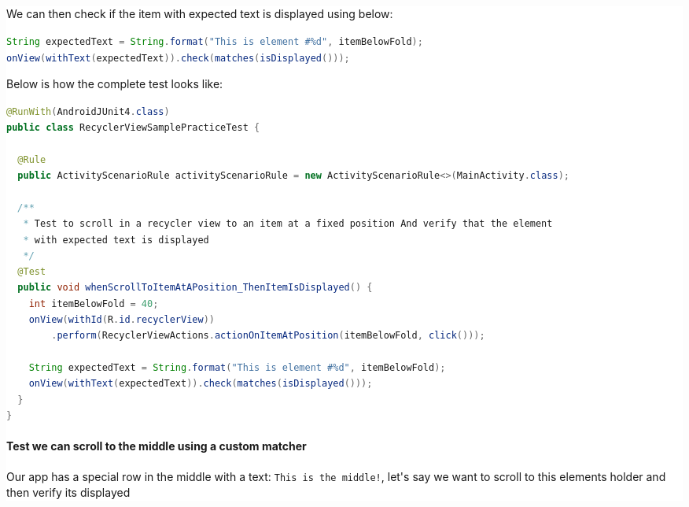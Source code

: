 We can then check if the item with expected text is displayed using below:

```java
String expectedText = String.format("This is element #%d", itemBelowFold);
onView(withText(expectedText)).check(matches(isDisplayed()));
```

Below is how the complete test looks like:

```java
@RunWith(AndroidJUnit4.class)
public class RecyclerViewSamplePracticeTest {

  @Rule
  public ActivityScenarioRule activityScenarioRule = new ActivityScenarioRule<>(MainActivity.class);

  /**
   * Test to scroll in a recycler view to an item at a fixed position And verify that the element
   * with expected text is displayed
   */
  @Test
  public void whenScrollToItemAtAPosition_ThenItemIsDisplayed() {
    int itemBelowFold = 40;
    onView(withId(R.id.recyclerView))
        .perform(RecyclerViewActions.actionOnItemAtPosition(itemBelowFold, click()));

    String expectedText = String.format("This is element #%d", itemBelowFold);
    onView(withText(expectedText)).check(matches(isDisplayed()));
  }
}
```

#### Test we can scroll to the middle using a custom matcher

Our app has a special row in the middle with a text: `This is the middle!`,
let's say we want to scroll to this elements holder and then verify its
displayed
